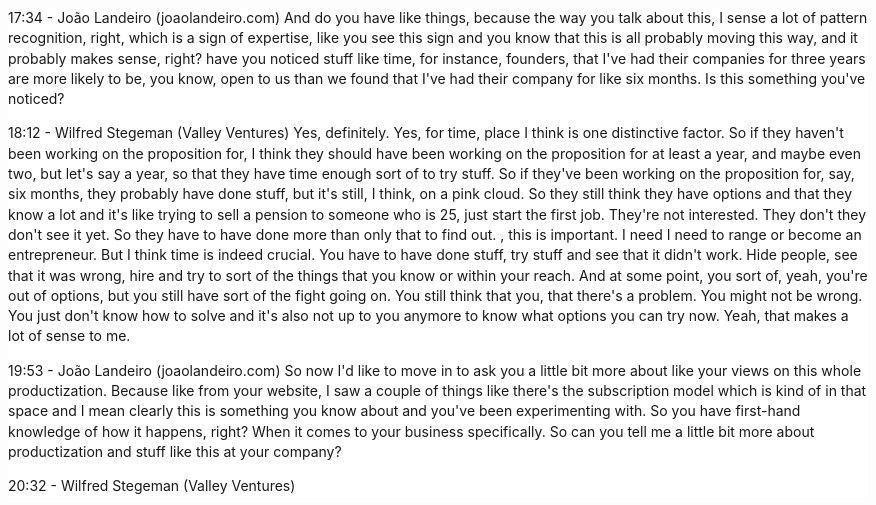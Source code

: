 17:34 - João Landeiro (joaolandeiro.com)
  And do you have like things, because the way you talk about this, I sense a lot of pattern recognition, right, which is a sign of expertise, like you see this sign and you know that this is all probably moving this way, and it probably makes sense, right?  have you noticed stuff like time, for instance, founders, that I've had their companies for three years are more likely to be, you know, open to us than we found that I've had their company for like six months.  Is this something you've noticed?

18:12 - Wilfred Stegeman (Valley Ventures)
  Yes, definitely. Yes, for time, place I think is one distinctive factor. So if they haven't been working on the proposition for, I think they should have been working on the proposition for at least a year, and maybe even two, but let's say a year, so that they have time enough sort of to try stuff.  So if they've been working on the proposition for, say, six months, they probably have done stuff, but it's still, I think, on a pink cloud.  So they still think they have options and that they know a lot and it's like trying to sell a pension to someone who is 25, just start the first job.  They're not interested. They don't they don't see it yet. So they have to have done more than only that to find out.  , this is important. I need I need to range or become an entrepreneur. But I think time is indeed crucial.  You have to have done stuff, try stuff and see that it didn't work. Hide people, see that it was wrong, hire and try to sort of the things that you know or within your reach.  And at some point, you sort of, yeah, you're out of options, but you still have sort of the fight going on.  You still think that you, that there's a problem. You might not be wrong. You just don't know how to solve and it's also not up to you anymore to know what options you can try now.  Yeah, that makes a lot of sense to me.

19:53 - João Landeiro (joaolandeiro.com)
  So now I'd like to move in to ask you a little bit more about like your views on this whole productization.  Because like from your website, I saw a couple of things like there's the subscription model which is kind of in that space and I mean clearly this is something you know about and you've been experimenting with.  So you have first-hand knowledge of how it happens, right? When it comes to your business specifically. So can you tell me a little bit more about productization and stuff like this at your company?

20:32 - Wilfred Stegeman (Valley Ventures)